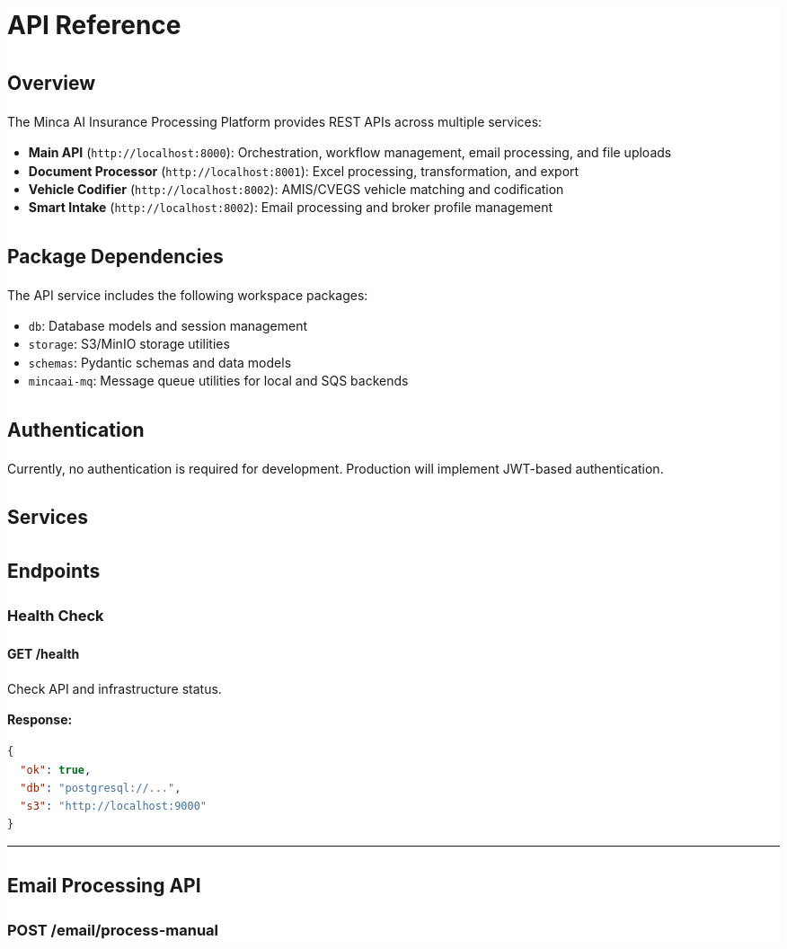 # API Reference

## Overview

The Minca AI Insurance Processing Platform provides REST APIs across multiple services:

- **Main API** (`http://localhost:8000`): Orchestration, workflow management, email processing, and file uploads
- **Document Processor** (`http://localhost:8001`): Excel processing, transformation, and export  
- **Vehicle Codifier** (`http://localhost:8002`): AMIS/CVEGS vehicle matching and codification
- **Smart Intake** (`http://localhost:8002`): Email processing and broker profile management

## Package Dependencies

The API service includes the following workspace packages:
- `db`: Database models and session management
- `storage`: S3/MinIO storage utilities  
- `schemas`: Pydantic schemas and data models
- `mincaai-mq`: Message queue utilities for local and SQS backends

## Authentication

Currently, no authentication is required for development. Production will implement JWT-based authentication.

## Services

## Endpoints

### Health Check

#### GET /health

Check API and infrastructure status.

**Response:**
```json
{
  "ok": true,
  "db": "postgresql://...",
  "s3": "http://localhost:9000"
}
```

---

## Email Processing API

### POST /email/process-manual
